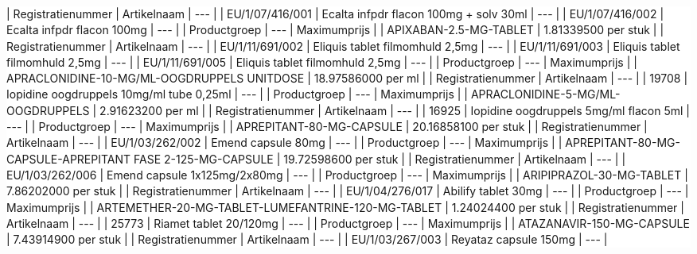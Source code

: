 | Registratienummer  | Artikelnaam  | --- |
| EU/1/07/416/001  | Ecalta infpdr flacon 100mg + solv 30ml  | --- |
| EU/1/07/416/002  | Ecalta infpdr flacon 100mg  | --- |
| Productgroep  | --- | Maximumprijs  |
| APIXABAN-2.5-MG-TABLET  | 1.81339500 per stuk  |
| Registratienummer  | Artikelnaam  | --- |
| EU/1/11/691/002  | Eliquis tablet filmomhuld 2,5mg  | --- |
| EU/1/11/691/003  | Eliquis tablet filmomhuld 2,5mg  | --- |
| EU/1/11/691/005  | Eliquis tablet filmomhuld 2,5mg  | --- |
| Productgroep  | --- | Maximumprijs  |
| APRACLONIDINE-10-MG/ML-OOGDRUPPELS UNITDOSE  | 18.97586000 per ml  |
| Registratienummer  | Artikelnaam  | --- |
| 19708  | Iopidine oogdruppels 10mg/ml tube 0,25ml  | --- |
| Productgroep  | --- | Maximumprijs  |
| APRACLONIDINE-5-MG/ML-OOGDRUPPELS  | 2.91623200 per ml  |
| Registratienummer  | Artikelnaam  | --- |
| 16925  | Iopidine oogdruppels 5mg/ml flacon 5ml  | --- |
| Productgroep  | --- | Maximumprijs  |
| APREPITANT-80-MG-CAPSULE  | 20.16858100 per stuk  |
| Registratienummer  | Artikelnaam  | --- |
| EU/1/03/262/002  | Emend capsule 80mg  | --- |
| Productgroep  | --- | Maximumprijs  |
| APREPITANT-80-MG-CAPSULE-APREPITANT FASE 2-125-MG-CAPSULE  | 19.72598600 per stuk  |
| Registratienummer  | Artikelnaam  | --- |
| EU/1/03/262/006  | Emend capsule 1x125mg/2x80mg  | --- |
| Productgroep  | --- | Maximumprijs  |
| ARIPIPRAZOL-30-MG-TABLET  | 7.86202000 per stuk  |
| Registratienummer  | Artikelnaam  | --- |
| EU/1/04/276/017  | Abilify tablet 30mg  | --- |
| Productgroep  | --- | Maximumprijs  |
| ARTEMETHER-20-MG-TABLET-LUMEFANTRINE-120-MG-TABLET  | 1.24024400 per stuk  |
| Registratienummer  | Artikelnaam  | --- |
| 25773  | Riamet tablet 20/120mg  | --- |
| Productgroep  | --- | Maximumprijs  |
| ATAZANAVIR-150-MG-CAPSULE  | 7.43914900 per stuk  |
| Registratienummer  | Artikelnaam  | --- |
| EU/1/03/267/003  | Reyataz capsule 150mg  | --- |